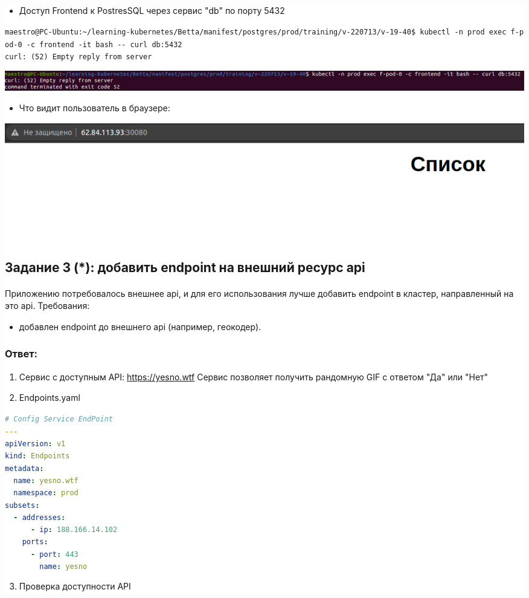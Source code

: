 * Доступ Frontend к PostresSQL через сервис "db" по порту 5432
```
maestro@PC-Ubuntu:~/learning-kubernetes/Betta/manifest/postgres/prod/training/v-220713/v-19-40$ kubectl -n prod exec f-pod-0 -c frontend -it bash -- curl db:5432
curl: (52) Empty reply from server

```
![curl-front-db-prod](/13-kubernetes-config-01-objects/Files/curl-front-db-prod.png)

* Что видит пользователь в браузере:

![screen-site-frontend](/13-kubernetes-config-01-objects/Files/screen-site-frontend.png)



## Задание 3 (*): добавить endpoint на внешний ресурс api
Приложению потребовалось внешнее api, и для его использования лучше добавить endpoint в кластер, направленный на это api. Требования:
* добавлен endpoint до внешнего api (например, геокодер).

### Ответ:

1. Сервис с доступным API: https://yesno.wtf
Сервис позволяет получить рандомную GIF с ответом "Да" или "Нет"

2. Endpoints.yaml
```yaml
# Config Service EndPoint    
---
apiVersion: v1
kind: Endpoints
metadata:
  name: yesno.wtf  
  namespace: prod
subsets:
  - addresses:
      - ip: 188.166.14.102
    ports:
      - port: 443
        name: yesno
```
3. Проверка доступности API
